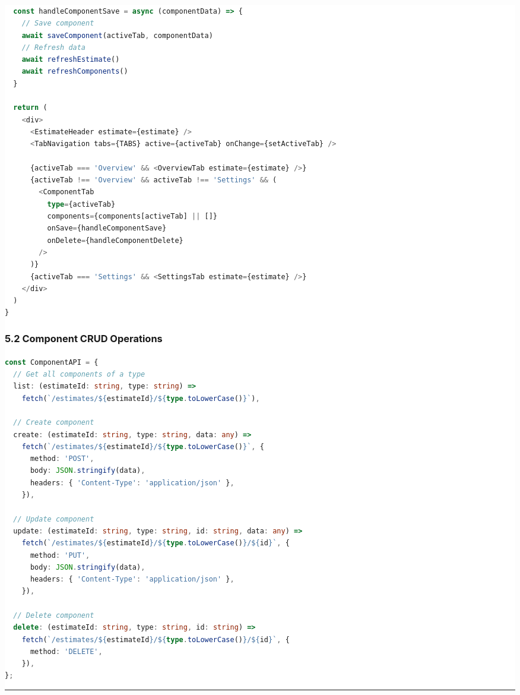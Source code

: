 ```typescript
  const handleComponentSave = async (componentData) => {
    // Save component
    await saveComponent(activeTab, componentData)
    // Refresh data
    await refreshEstimate()
    await refreshComponents()
  }

  return (
    <div>
      <EstimateHeader estimate={estimate} />
      <TabNavigation tabs={TABS} active={activeTab} onChange={setActiveTab} />

      {activeTab === 'Overview' && <OverviewTab estimate={estimate} />}
      {activeTab !== 'Overview' && activeTab !== 'Settings' && (
        <ComponentTab
          type={activeTab}
          components={components[activeTab] || []}
          onSave={handleComponentSave}
          onDelete={handleComponentDelete}
        />
      )}
      {activeTab === 'Settings' && <SettingsTab estimate={estimate} />}
    </div>
  )
}
```

### 5.2 Component CRUD Operations

```typescript
const ComponentAPI = {
  // Get all components of a type
  list: (estimateId: string, type: string) =>
    fetch(`/estimates/${estimateId}/${type.toLowerCase()}`),

  // Create component
  create: (estimateId: string, type: string, data: any) =>
    fetch(`/estimates/${estimateId}/${type.toLowerCase()}`, {
      method: 'POST',
      body: JSON.stringify(data),
      headers: { 'Content-Type': 'application/json' },
    }),

  // Update component
  update: (estimateId: string, type: string, id: string, data: any) =>
    fetch(`/estimates/${estimateId}/${type.toLowerCase()}/${id}`, {
      method: 'PUT',
      body: JSON.stringify(data),
      headers: { 'Content-Type': 'application/json' },
    }),

  // Delete component
  delete: (estimateId: string, type: string, id: string) =>
    fetch(`/estimates/${estimateId}/${type.toLowerCase()}/${id}`, {
      method: 'DELETE',
    }),
};
```

---